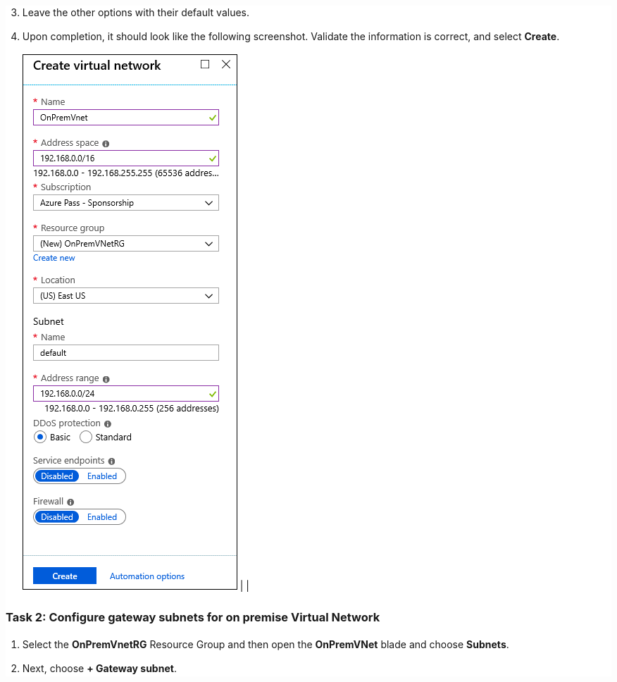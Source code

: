 3.  Leave the other options with their default values.

4.  Upon completion, it should look like the following screenshot. Validate the information is correct, and select **Create**.

    ![This represents the configuration of Creating an on-premises Virtual Network.](images/Hands-onlabstep-by-step-Enterprise-classnetworkinginAzureimages/media/image121.png "Create virtual network") |  |


### Task 2: Configure gateway subnets for on premise Virtual Network

1.  Select the **OnPremVnetRG** Resource Group and then open the **OnPremVNet** blade and choose **Subnets**.

2.  Next, choose **+ Gateway subnet**.
